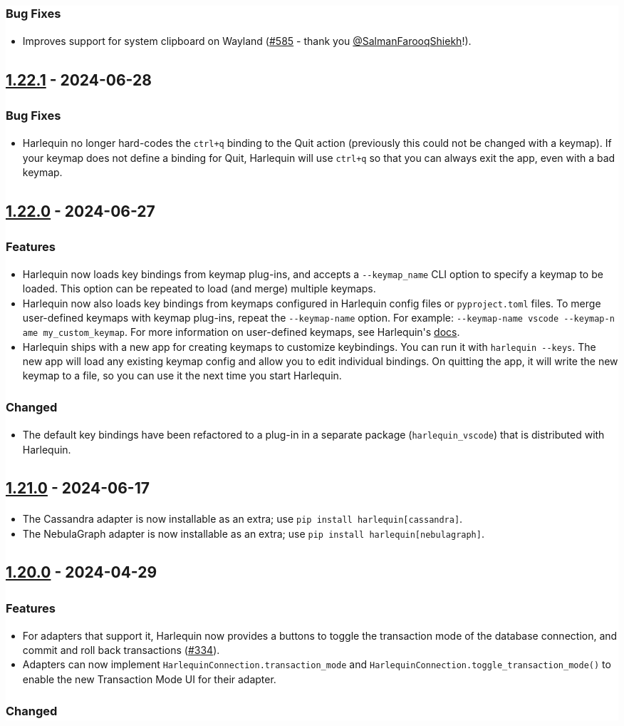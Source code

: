### Bug Fixes

- Improves support for system clipboard on Wayland ([#585](https://github.com/tconbeer/harlequin/issues/585) - thank you [@SalmanFarooqShiekh](https://github.com/SalmanFarooqShiekh)!).

## [1.22.1] - 2024-06-28

### Bug Fixes

- Harlequin no longer hard-codes the `ctrl+q` binding to the Quit action (previously this could not be changed with a keymap). If your keymap does not define a binding for Quit, Harlequin will use `ctrl+q` so that you can always exit the app, even with a bad keymap.

## [1.22.0] - 2024-06-27

### Features

- Harlequin now loads key bindings from keymap plug-ins, and accepts a `--keymap_name` CLI option to specify a keymap to be loaded. This option can be repeated to load (and merge) multiple keymaps.
- Harlequin now also loads key bindings from keymaps configured in Harlequin config files or `pyproject.toml` files. To merge user-defined keymaps with keymap plug-ins, repeat the `--keymap-name` option. For example: `--keymap-name vscode --keymap-name my_custom_keymap`. For more information on user-defined keymaps, see Harlequin's [docs](https://harlequin.sh/docs/bindings).
- Harlequin ships with a new app for creating keymaps to customize keybindings. You can run it with `harlequin --keys`. The new app will load any existing keymap config and allow you to edit individual bindings. On quitting the app, it will write the new keymap to a file, so you can use it the next time you start Harlequin.

### Changed

- The default key bindings have been refactored to a plug-in in a separate package (`harlequin_vscode`) that is distributed with Harlequin.

## [1.21.0] - 2024-06-17

- The Cassandra adapter is now installable as an extra; use `pip install harlequin[cassandra]`.
- The NebulaGraph adapter is now installable as an extra; use `pip install harlequin[nebulagraph]`.

## [1.20.0] - 2024-04-29

### Features

- For adapters that support it, Harlequin now provides a buttons to toggle the transaction mode of the database connection, and commit and roll back transactions ([#334](https://github.com/tconbeer/harlequin/issues/334)).
- Adapters can now implement `HarlequinConnection.transaction_mode` and `HarlequinConnection.toggle_transaction_mode()` to enable the new Transaction Mode UI for their adapter.

### Changed


[unreleased]: https://github.com/tconbeer/harlequin/compare/2.4.0...HEAD
[2.4.0]: https://github.com/tconbeer/harlequin/compare/2.3.0...2.4.0
[2.3.0]: https://github.com/tconbeer/harlequin/compare/2.2.1...2.3.0
[2.2.1]: https://github.com/tconbeer/harlequin/compare/2.2.0...2.2.1
[2.2.0]: https://github.com/tconbeer/harlequin/compare/2.1.3...2.2.0
[2.1.3]: https://github.com/tconbeer/harlequin/compare/2.1.2...2.1.3
[2.1.2]: https://github.com/tconbeer/harlequin/compare/2.1.1...2.1.2
[2.1.1]: https://github.com/tconbeer/harlequin/compare/2.1.0...2.1.1
[2.1.0]: https://github.com/tconbeer/harlequin/compare/2.0.5...2.1.0
[2.0.5]: https://github.com/tconbeer/harlequin/compare/2.0.4...2.0.5
[2.0.4]: https://github.com/tconbeer/harlequin/compare/2.0.3...2.0.4
[2.0.3]: https://github.com/tconbeer/harlequin/compare/2.0.2...2.0.3
[2.0.2]: https://github.com/tconbeer/harlequin/compare/2.0.1...2.0.2
[2.0.1]: https://github.com/tconbeer/harlequin/compare/2.0.0...2.0.1
[2.0.0]: https://github.com/tconbeer/harlequin/compare/1.25.2...2.0.0
[1.25.2]: https://github.com/tconbeer/harlequin/compare/1.25.1...1.25.2
[1.25.1]: https://github.com/tconbeer/harlequin/compare/1.25.0...1.25.1
[1.25.0]: https://github.com/tconbeer/harlequin/compare/1.24.1...1.25.0
[1.24.1]: https://github.com/tconbeer/harlequin/compare/1.24.0...1.24.1
[1.24.0]: https://github.com/tconbeer/harlequin/compare/1.23.2...1.24.0
[1.23.2]: https://github.com/tconbeer/harlequin/compare/1.23.1...1.23.2
[1.23.1]: https://github.com/tconbeer/harlequin/compare/1.23.0...1.23.1
[1.23.0]: https://github.com/tconbeer/harlequin/compare/1.22.2...1.23.0
[1.22.2]: https://github.com/tconbeer/harlequin/compare/1.22.1...1.22.2
[1.22.1]: https://github.com/tconbeer/harlequin/compare/1.22.0...1.22.1
[1.22.0]: https://github.com/tconbeer/harlequin/compare/1.21.0...1.22.0
[1.21.0]: https://github.com/tconbeer/harlequin/compare/1.20.0...1.21.0
[1.20.0]: https://github.com/tconbeer/harlequin/compare/1.19.0...1.20.0
[1.19.0]: https://github.com/tconbeer/harlequin/compare/1.18.0...1.19.0
[1.18.0]: https://github.com/tconbeer/harlequin/compare/1.17.0...1.18.0
[1.17.0]: https://github.com/tconbeer/harlequin/compare/1.16.2...1.17.0
[1.16.2]: https://github.com/tconbeer/harlequin/compare/1.16.1...1.16.2
[1.16.1]: https://github.com/tconbeer/harlequin/compare/1.16.0...1.16.1
[1.16.0]: https://github.com/tconbeer/harlequin/compare/1.15.0...1.16.0
[1.15.0]: https://github.com/tconbeer/harlequin/compare/1.14.0...1.15.0
[1.14.0]: https://github.com/tconbeer/harlequin/compare/1.13.0...1.14.0
[1.13.0]: https://github.com/tconbeer/harlequin/compare/1.12.0...1.13.0
[1.12.0]: https://github.com/tconbeer/harlequin/compare/1.11.0...1.12.0
[1.11.0]: https://github.com/tconbeer/harlequin/compare/1.10.0...1.11.0
[1.10.0]: https://github.com/tconbeer/harlequin/compare/1.9.2...1.10.0
[1.9.2]: https://github.com/tconbeer/harlequin/compare/1.9.1...1.9.2
[1.9.1]: https://github.com/tconbeer/harlequin/compare/1.9.0...1.9.1
[1.9.0]: https://github.com/tconbeer/harlequin/compare/1.8.0...1.9.0
[1.8.0]: https://github.com/tconbeer/harlequin/compare/1.7.3...1.8.0
[1.7.3]: https://github.com/tconbeer/harlequin/compare/1.7.2...1.7.3
[1.7.2]: https://github.com/tconbeer/harlequin/compare/1.7.1...1.7.2
[1.7.1]: https://github.com/tconbeer/harlequin/compare/1.7.0...1.7.1
[1.7.0]: https://github.com/tconbeer/harlequin/compare/1.6.0...1.7.0
[1.6.0]: https://github.com/tconbeer/harlequin/compare/1.5.0...1.6.0
[1.5.0]: https://github.com/tconbeer/harlequin/compare/1.4.1...1.5.0
[1.4.1]: https://github.com/tconbeer/harlequin/compare/1.4.0...1.4.1
[1.4.0]: https://github.com/tconbeer/harlequin/compare/1.3.1...1.4.0
[1.3.1]: https://github.com/tconbeer/harlequin/compare/1.3.0...1.3.1
[1.3.0]: https://github.com/tconbeer/harlequin/compare/1.2.0...1.3.0
[1.2.0]: https://github.com/tconbeer/harlequin/compare/1.2.0-alpha.1...1.2.0
[1.2.0-alpha.1]: https://github.com/tconbeer/harlequin/compare/1.1.1...1.2.0-alpha.1
[1.1.1]: https://github.com/tconbeer/harlequin/compare/1.1.0...1.1.1
[1.1.0]: https://github.com/tconbeer/harlequin/compare/1.0.1...1.1.0
[1.0.1]: https://github.com/tconbeer/harlequin/compare/1.0.0...1.0.1
[1.0.0]: https://github.com/tconbeer/harlequin/compare/0.0.28...1.0.0
[0.0.28]: https://github.com/tconbeer/harlequin/compare/0.0.26...0.0.28
[0.0.26]: https://github.com/tconbeer/harlequin/compare/0.0.25...0.0.26
[0.0.25]: https://github.com/tconbeer/harlequin/compare/0.0.24...0.0.25
[0.0.24]: https://github.com/tconbeer/harlequin/compare/0.0.23...0.0.24
[0.0.23]: https://github.com/tconbeer/harlequin/compare/0.0.22...0.0.23
[0.0.22]: https://github.com/tconbeer/harlequin/compare/0.0.21...0.0.22
[0.0.21]: https://github.com/tconbeer/harlequin/compare/0.0.20...0.0.21
[0.0.20]: https://github.com/tconbeer/harlequin/compare/0.0.19...0.0.20
[0.0.19]: https://github.com/tconbeer/harlequin/compare/0.0.18...0.0.19
[0.0.18]: https://github.com/tconbeer/harlequin/compare/0.0.17...0.0.18
[0.0.17]: https://github.com/tconbeer/harlequin/compare/0.0.16...0.0.17
[0.0.16]: https://github.com/tconbeer/harlequin/compare/0.0.15...0.0.16
[0.0.15]: https://github.com/tconbeer/harlequin/compare/0.0.14...0.0.15
[0.0.14]: https://github.com/tconbeer/harlequin/compare/0.0.13...0.0.14
[0.0.13]: https://github.com/tconbeer/harlequin/compare/0.0.12...0.0.13
[0.0.12]: https://github.com/tconbeer/harlequin/compare/0.0.11...0.0.12
[0.0.11]: https://github.com/tconbeer/harlequin/compare/0.0.10...0.0.11
[0.0.10]: https://github.com/tconbeer/harlequin/compare/0.0.9...0.0.10
[0.0.9]: https://github.com/tconbeer/harlequin/compare/0.0.8...0.0.9
[0.0.8]: https://github.com/tconbeer/harlequin/compare/0.0.7...0.0.8
[0.0.7]: https://github.com/tconbeer/harlequin/compare/0.0.6...0.0.7
[0.0.6]: https://github.com/tconbeer/harlequin/compare/0.0.5...0.0.6
[0.0.5]: https://github.com/tconbeer/harlequin/compare/0.0.4...0.0.5
[0.0.4]: https://github.com/tconbeer/harlequin/compare/0.0.3...0.0.4
[0.0.3]: https://github.com/tconbeer/harlequin/compare/0.0.2...0.0.3
[0.0.2]: https://github.com/tconbeer/harlequin/compare/0.0.1...0.0.2
[0.0.1]: https://github.com/tconbeer/harlequin/compare/39e26b6dda462cd430eda69daf5ef7157dac4da6...0.0.1